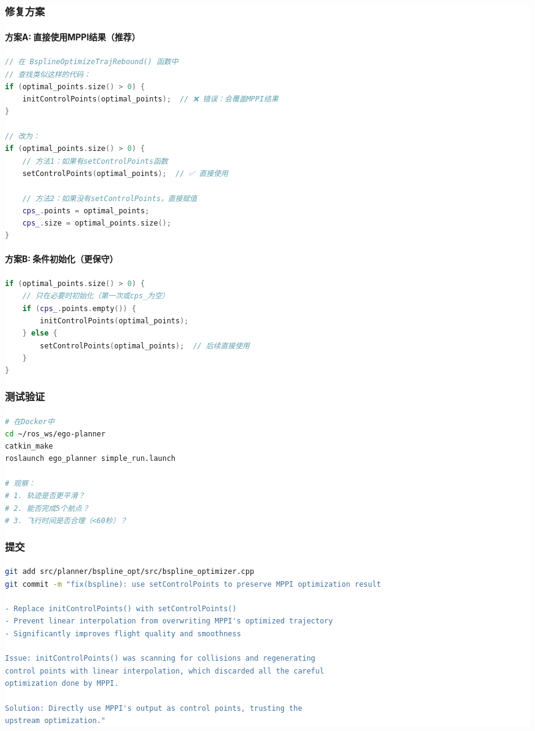 ### 修复方案

#### 方案A: 直接使用MPPI结果（推荐）

```cpp
// 在 BsplineOptimizeTrajRebound() 函数中
// 查找类似这样的代码：
if (optimal_points.size() > 0) {
    initControlPoints(optimal_points);  // ❌ 错误：会覆盖MPPI结果
}

// 改为：
if (optimal_points.size() > 0) {
    // 方法1：如果有setControlPoints函数
    setControlPoints(optimal_points);  // ✅ 直接使用
    
    // 方法2：如果没有setControlPoints，直接赋值
    cps_.points = optimal_points;
    cps_.size = optimal_points.size();
}
```

#### 方案B: 条件初始化（更保守）

```cpp
if (optimal_points.size() > 0) {
    // 只在必要时初始化（第一次或cps_为空）
    if (cps_.points.empty()) {
        initControlPoints(optimal_points);
    } else {
        setControlPoints(optimal_points);  // 后续直接使用
    }
}
```

### 测试验证

```bash
# 在Docker中
cd ~/ros_ws/ego-planner
catkin_make
roslaunch ego_planner simple_run.launch

# 观察：
# 1. 轨迹是否更平滑？
# 2. 能否完成5个航点？
# 3. 飞行时间是否合理（<60秒）？
```

### 提交

```bash
git add src/planner/bspline_opt/src/bspline_optimizer.cpp
git commit -m "fix(bspline): use setControlPoints to preserve MPPI optimization result

- Replace initControlPoints() with setControlPoints()
- Prevent linear interpolation from overwriting MPPI's optimized trajectory
- Significantly improves flight quality and smoothness

Issue: initControlPoints() was scanning for collisions and regenerating
control points with linear interpolation, which discarded all the careful
optimization done by MPPI.

Solution: Directly use MPPI's output as control points, trusting the
upstream optimization."

```